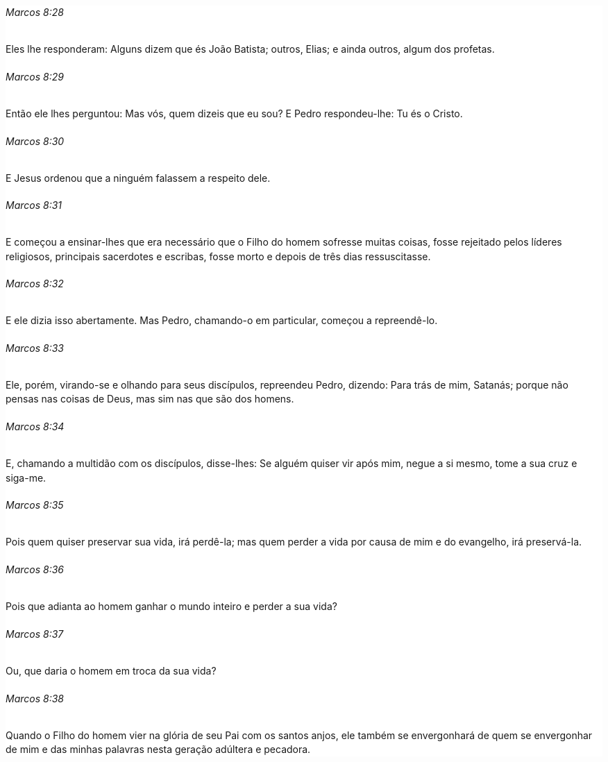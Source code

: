 ###### Marcos 8:28

Eles lhe responderam: Alguns dizem que és João Batista; outros, Elias; e ainda outros, algum dos profetas.

###### Marcos 8:29

Então ele lhes perguntou: Mas vós, quem dizeis que eu sou? E Pedro respondeu-lhe: Tu és o Cristo.

###### Marcos 8:30

E Jesus ordenou que a ninguém falassem a respeito dele.

###### Marcos 8:31

E começou a ensinar-lhes que era necessário que o Filho do homem sofresse muitas coisas, fosse rejeitado pelos líderes religiosos, principais sacerdotes e escribas, fosse morto e depois de três dias ressuscitasse.

###### Marcos 8:32

E ele dizia isso abertamente. Mas Pedro, chamando-o em particular, começou a repreendê-lo.

###### Marcos 8:33

Ele, porém, virando-se e olhando para seus discípulos, repreendeu Pedro, dizendo: Para trás de mim, Satanás; porque não pensas nas coisas de Deus, mas sim nas que são dos homens.

###### Marcos 8:34

E, chamando a multidão com os discípulos, disse-lhes: Se alguém quiser vir após mim, negue a si mesmo, tome a sua cruz e siga-me.

###### Marcos 8:35

Pois quem quiser preservar sua vida, irá perdê-la; mas quem perder a vida por causa de mim e do evangelho, irá preservá-la.

###### Marcos 8:36

Pois que adianta ao homem ganhar o mundo inteiro e perder a sua vida?

###### Marcos 8:37

Ou, que daria o homem em troca da sua vida?

###### Marcos 8:38

Quando o Filho do homem vier na glória de seu Pai com os santos anjos, ele também se envergonhará de quem se envergonhar de mim e das minhas palavras nesta geração adúltera e pecadora.

